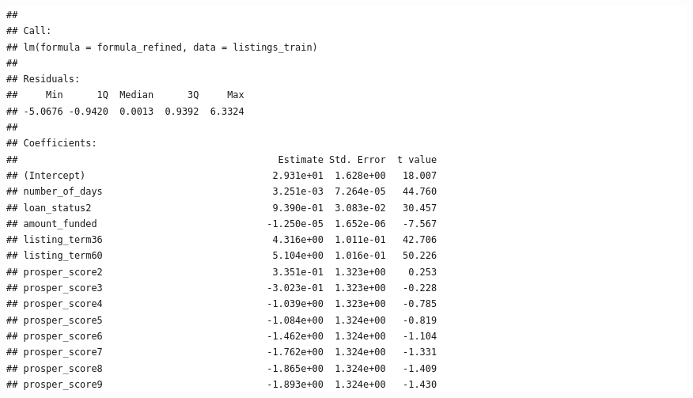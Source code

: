     
    ## 
    ## Call:
    ## lm(formula = formula_refined, data = listings_train)
    ## 
    ## Residuals:
    ##     Min      1Q  Median      3Q     Max 
    ## -5.0676 -0.9420  0.0013  0.9392  6.3324 
    ## 
    ## Coefficients:
    ##                                              Estimate Std. Error  t value
    ## (Intercept)                                 2.931e+01  1.628e+00   18.007
    ## number_of_days                              3.251e-03  7.264e-05   44.760
    ## loan_status2                                9.390e-01  3.083e-02   30.457
    ## amount_funded                              -1.250e-05  1.652e-06   -7.567
    ## listing_term36                              4.316e+00  1.011e-01   42.706
    ## listing_term60                              5.104e+00  1.016e-01   50.226
    ## prosper_score2                              3.351e-01  1.323e+00    0.253
    ## prosper_score3                             -3.023e-01  1.323e+00   -0.228
    ## prosper_score4                             -1.039e+00  1.323e+00   -0.785
    ## prosper_score5                             -1.084e+00  1.324e+00   -0.819
    ## prosper_score6                             -1.462e+00  1.324e+00   -1.104
    ## prosper_score7                             -1.762e+00  1.324e+00   -1.331
    ## prosper_score8                             -1.865e+00  1.324e+00   -1.409
    ## prosper_score9                             -1.893e+00  1.324e+00   -1.430